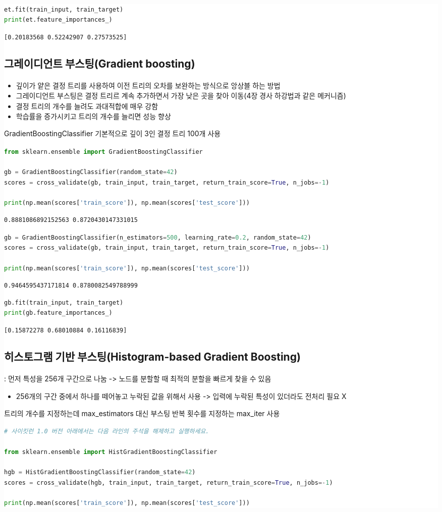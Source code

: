 
```python
et.fit(train_input, train_target)
print(et.feature_importances_)
```

    [0.20183568 0.52242907 0.27573525]


## 그레이디언트 부스팅(Gradient boosting)
- 깊이가 얕은 결정 트리를 사용하여 이전 트리의 오차를 보완하는 방식으로 앙상블 하는 방법
- 그레이디언트 부스팅은 결정 트리르 계속 추가하면서 가장 낮은 곳을 찾아 이동(4장  경사 하강법과 같은 메커니즘)
- 결정 트리의 개수를 늘려도 과대적합에 매우 강함
- 학습률을 증가시키고 트리의 개수를 늘리면 성능 향상

GradientBoostingClassifier 기본적으로 깊이 3인 결정 트리 100개 사용


```python
from sklearn.ensemble import GradientBoostingClassifier

gb = GradientBoostingClassifier(random_state=42)
scores = cross_validate(gb, train_input, train_target, return_train_score=True, n_jobs=-1)

print(np.mean(scores['train_score']), np.mean(scores['test_score']))
```

    0.8881086892152563 0.8720430147331015



```python
gb = GradientBoostingClassifier(n_estimators=500, learning_rate=0.2, random_state=42)
scores = cross_validate(gb, train_input, train_target, return_train_score=True, n_jobs=-1)

print(np.mean(scores['train_score']), np.mean(scores['test_score']))
```

    0.9464595437171814 0.8780082549788999



```python
gb.fit(train_input, train_target)
print(gb.feature_importances_)
```

    [0.15872278 0.68010884 0.16116839]


## 히스토그램 기반 부스팅(Histogram-based Gradient Boosting)
: 먼저 특성을 256개 구간으로 나눔 -> 노드를 분할할 때 최적의 분할을 빠르게 찾을 수 있음

- 256개의 구간 중에서 하나를 떼어놓고 누락된 값을 위해서 사용 -> 입력에 누락된 특성이 있더라도 전처리 필요 X

트리의 개수를 지정하는데 max_estimators 대신 부스팅 반복 횟수를 지정하는 max_iter 사용


```python
# 사이킷런 1.0 버전 아래에서는 다음 라인의 주석을 해제하고 실행하세요.

from sklearn.ensemble import HistGradientBoostingClassifier

hgb = HistGradientBoostingClassifier(random_state=42)
scores = cross_validate(hgb, train_input, train_target, return_train_score=True, n_jobs=-1)

print(np.mean(scores['train_score']), np.mean(scores['test_score']))
```
